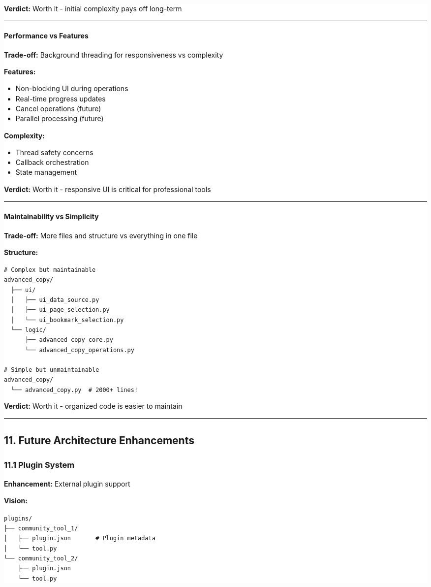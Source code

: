 **Verdict:** Worth it - initial complexity pays off long-term

---

#### Performance vs Features

**Trade-off:** Background threading for responsiveness vs complexity

**Features:**
- Non-blocking UI during operations
- Real-time progress updates
- Cancel operations (future)
- Parallel processing (future)

**Complexity:**
- Thread safety concerns
- Callback orchestration
- State management

**Verdict:** Worth it - responsive UI is critical for professional tools

---

#### Maintainability vs Simplicity

**Trade-off:** More files and structure vs everything in one file

**Structure:**
```
# Complex but maintainable
advanced_copy/
  ├── ui/
  │   ├── ui_data_source.py
  │   ├── ui_page_selection.py
  │   └── ui_bookmark_selection.py
  └── logic/
      ├── advanced_copy_core.py
      └── advanced_copy_operations.py

# Simple but unmaintainable
advanced_copy/
  └── advanced_copy.py  # 2000+ lines!
```

**Verdict:** Worth it - organized code is easier to maintain

---

## 11. Future Architecture Enhancements

### 11.1 Plugin System

**Enhancement:** External plugin support

**Vision:**
```
plugins/
├── community_tool_1/
│   ├── plugin.json       # Plugin metadata
│   └── tool.py
└── community_tool_2/
    ├── plugin.json
    └── tool.py
```
